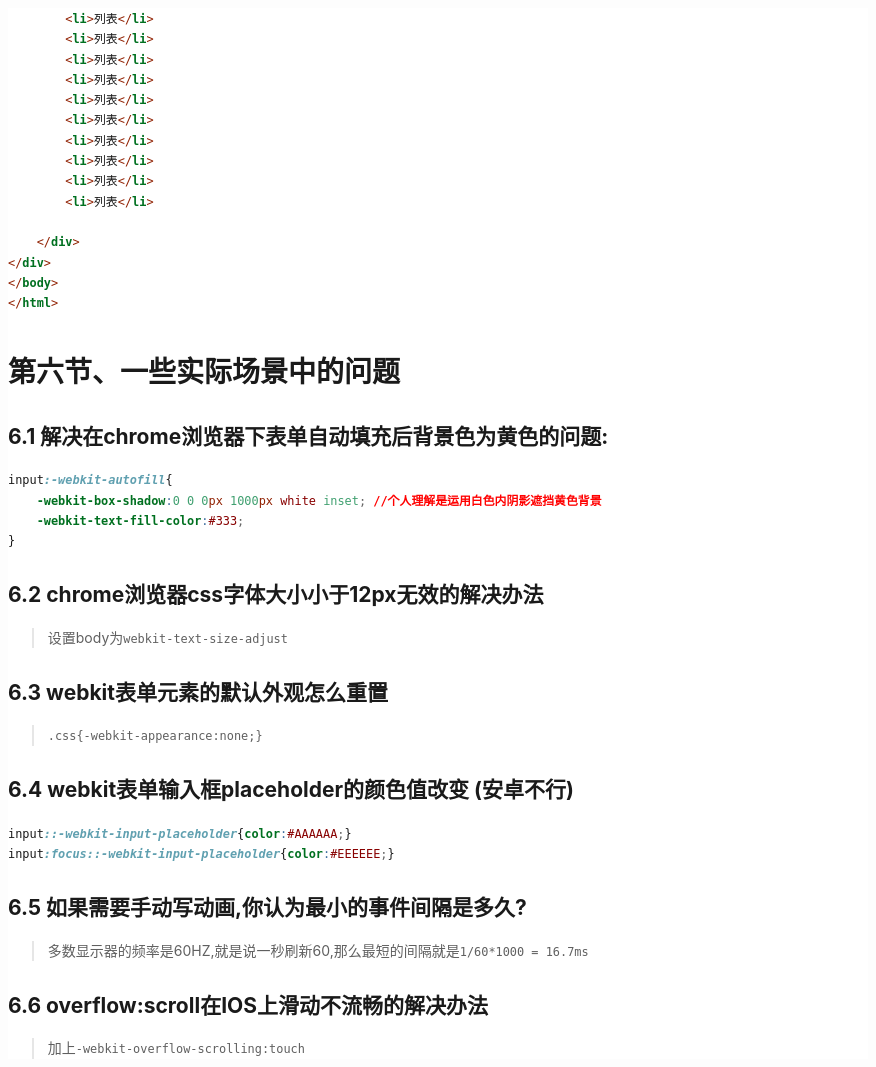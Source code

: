 ```html
        <li>列表</li>
        <li>列表</li>
        <li>列表</li>
        <li>列表</li>
        <li>列表</li>
        <li>列表</li>
        <li>列表</li>
        <li>列表</li>
        <li>列表</li>
        <li>列表</li>

    </div>
</div>
</body>
</html>
```

# 第六节、一些实际场景中的问题
## 6.1 解决在chrome浏览器下表单自动填充后背景色为黄色的问题:
```css
input:-webkit-autofill{
    -webkit-box-shadow:0 0 0px 1000px white inset; //个人理解是运用白色内阴影遮挡黄色背景
    -webkit-text-fill-color:#333;
}

```


## 6.2 chrome浏览器css字体大小小于12px无效的解决办法
> 设置body为`webkit-text-size-adjust`

## 6.3 webkit表单元素的默认外观怎么重置

> `.css{-webkit-appearance:none;}`

## 6.4 webkit表单输入框placeholder的颜色值改变 (安卓不行)

```css
input::-webkit-input-placeholder{color:#AAAAAA;}
input:focus::-webkit-input-placeholder{color:#EEEEEE;}

```

## 6.5 如果需要手动写动画,你认为最小的事件间隔是多久?
> 多数显示器的频率是60HZ,就是说一秒刷新60,那么最短的间隔就是`1/60*1000 = 16.7ms`

## 6.6 overflow:scroll在IOS上滑动不流畅的解决办法
> 加上`-webkit-overflow-scrolling:touch`
